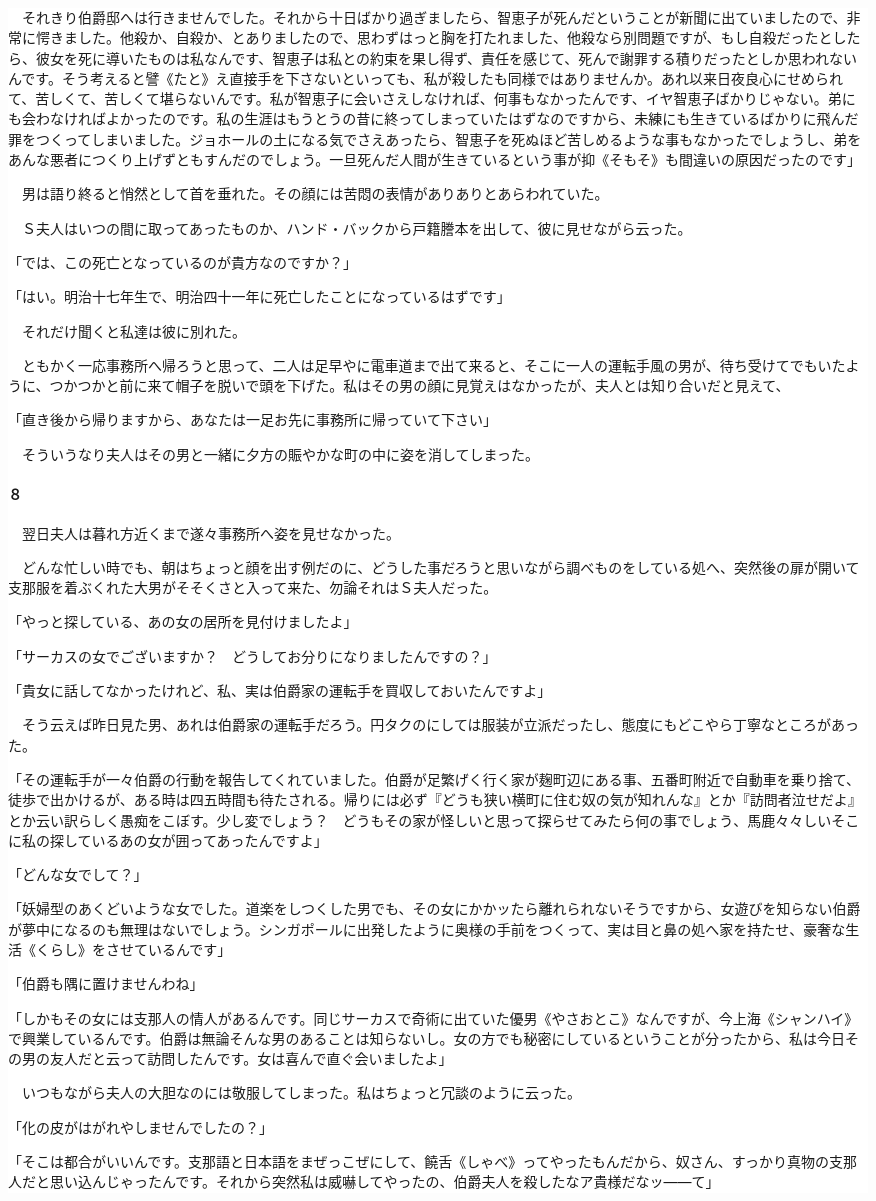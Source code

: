 　それきり伯爵邸へは行きませんでした。それから十日ばかり過ぎましたら、智恵子が死んだということが新聞に出ていましたので、非常に愕きました。他殺か、自殺か、とありましたので、思わずはっと胸を打たれました、他殺なら別問題ですが、もし自殺だったとしたら、彼女を死に導いたものは私なんです、智恵子は私との約束を果し得ず、責任を感じて、死んで謝罪する積りだったとしか思われないんです。そう考えると譬《たと》え直接手を下さないといっても、私が殺したも同様ではありませんか。あれ以来日夜良心にせめられて、苦しくて、苦しくて堪らないんです。私が智恵子に会いさえしなければ、何事もなかったんです、イヤ智恵子ばかりじゃない。弟にも会わなければよかったのです。私の生涯はもうとうの昔に終ってしまっていたはずなのですから、未練にも生きているばかりに飛んだ罪をつくってしまいました。ジョホールの土になる気でさえあったら、智恵子を死ぬほど苦しめるような事もなかったでしょうし、弟をあんな悪者につくり上げずともすんだのでしょう。一旦死んだ人間が生きているという事が抑《そもそ》も間違いの原因だったのです」

　男は語り終ると悄然として首を垂れた。その顔には苦悶の表情がありありとあらわれていた。

　Ｓ夫人はいつの間に取ってあったものか、ハンド・バックから戸籍謄本を出して、彼に見せながら云った。

「では、この死亡となっているのが貴方なのですか？」

「はい。明治十七年生で、明治四十一年に死亡したことになっているはずです」

　それだけ聞くと私達は彼に別れた。

　ともかく一応事務所へ帰ろうと思って、二人は足早やに電車道まで出て来ると、そこに一人の運転手風の男が、待ち受けてでもいたように、つかつかと前に来て帽子を脱いで頭を下げた。私はその男の顔に見覚えはなかったが、夫人とは知り合いだと見えて、

「直き後から帰りますから、あなたは一足お先に事務所に帰っていて下さい」

　そういうなり夫人はその男と一緒に夕方の賑やかな町の中に姿を消してしまった。





#### ８




　翌日夫人は暮れ方近くまで遂々事務所へ姿を見せなかった。

　どんな忙しい時でも、朝はちょっと顔を出す例だのに、どうした事だろうと思いながら調べものをしている処へ、突然後の扉が開いて支那服を着ぶくれた大男がそそくさと入って来た、勿論それはＳ夫人だった。

「やっと探している、あの女の居所を見付けましたよ」

「サーカスの女でございますか？　どうしてお分りになりましたんですの？」

「貴女に話してなかったけれど、私、実は伯爵家の運転手を買収しておいたんですよ」

　そう云えば昨日見た男、あれは伯爵家の運転手だろう。円タクのにしては服装が立派だったし、態度にもどこやら丁寧なところがあった。

「その運転手が一々伯爵の行動を報告してくれていました。伯爵が足繁げく行く家が麹町辺にある事、五番町附近で自動車を乗り捨て、徒歩で出かけるが、ある時は四五時間も待たされる。帰りには必ず『どうも狭い横町に住む奴の気が知れんな』とか『訪問者泣せだよ』とか云い訳らしく愚痴をこぼす。少し変でしょう？　どうもその家が怪しいと思って探らせてみたら何の事でしょう、馬鹿々々しいそこに私の探しているあの女が囲ってあったんですよ」

「どんな女でして？」

「妖婦型のあくどいような女でした。道楽をしつくした男でも、その女にかかッたら離れられないそうですから、女遊びを知らない伯爵が夢中になるのも無理はないでしょう。シンガポールに出発したように奥様の手前をつくって、実は目と鼻の処へ家を持たせ、豪奢な生活《くらし》をさせているんです」

「伯爵も隅に置けませんわね」

「しかもその女には支那人の情人があるんです。同じサーカスで奇術に出ていた優男《やさおとこ》なんですが、今上海《シャンハイ》で興業しているんです。伯爵は無論そんな男のあることは知らないし。女の方でも秘密にしているということが分ったから、私は今日その男の友人だと云って訪問したんです。女は喜んで直ぐ会いましたよ」

　いつもながら夫人の大胆なのには敬服してしまった。私はちょっと冗談のように云った。

「化の皮がはがれやしませんでしたの？」

「そこは都合がいいんです。支那語と日本語をまぜっこぜにして、饒舌《しゃべ》ってやったもんだから、奴さん、すっかり真物の支那人だと思い込んじゃったんです。それから突然私は威嚇してやったの、伯爵夫人を殺したなア貴様だなッ――て」

